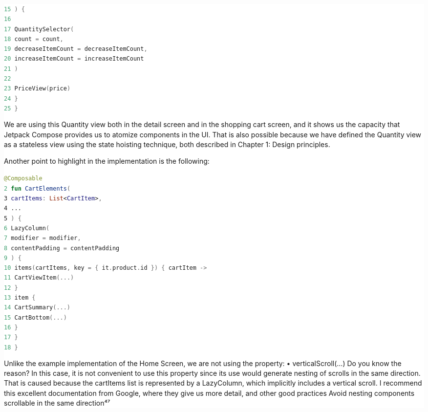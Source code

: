 ```kotlin
15 ) {
16
17 QuantitySelector(
18 count = count,
19 decreaseItemCount = decreaseItemCount,
20 increaseItemCount = increaseItemCount
21 )
22
23 PriceView(price)
24 }
25 }

```

We are using this Quantity view both in the detail screen and in the shopping cart screen, and it shows us
the capacity that Jetpack Compose provides us to atomize components in the UI.
That is also possible because we have defined the Quantity view as a stateless view using the state hoisting
technique, both described in Chapter 1: Design principles.

Another point to highlight in the implementation is the following:

```kotlin
@Composable
2 fun CartElements(
3 cartItems: List<CartItem>,
4 ...
5 ) {
6 LazyColumn(
7 modifier = modifier,
8 contentPadding = contentPadding
9 ) {
10 items(cartItems, key = { it.product.id }) { cartItem ->
11 CartViewItem(...)
12 }
13 item {
14 CartSummary(...)
15 CartBottom(...)
16 }
17 }
18 }
```

Unlike the example implementation of the Home Screen, we are not using the property:
• verticalScroll(…)
Do you know the reason?
In this case, it is not convenient to use this property since its use would generate nesting of scrolls in the same
direction. That is caused because the cartItems list is represented by a LazyColumn, which implicitly includes
a vertical scroll.
I recommend this excellent documentation from Google, where they give us more detail, and other good
practices Avoid nesting components scrollable in the same direction⁴⁷
